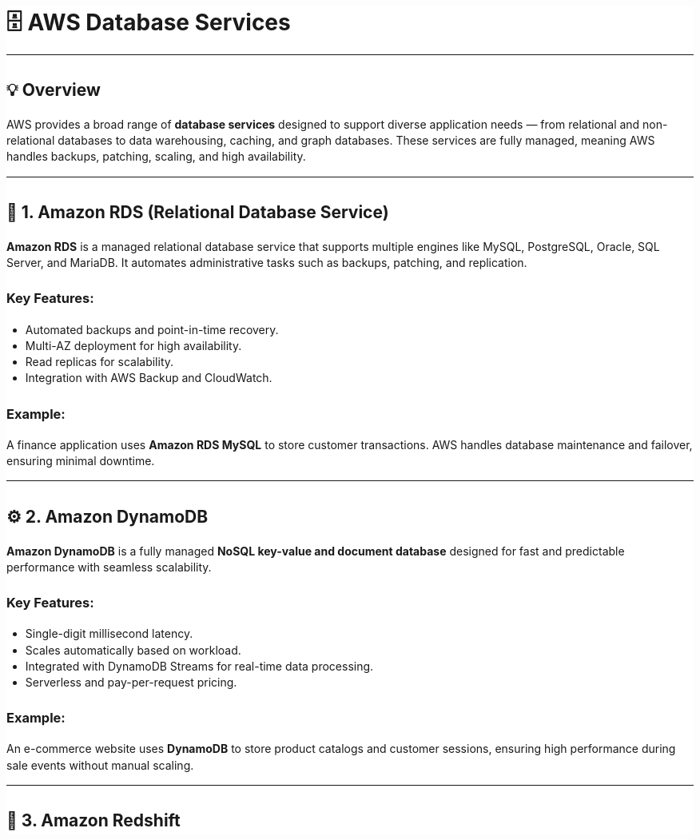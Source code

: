 # 🗄️ AWS Database Services

---

## 💡 Overview
AWS provides a broad range of **database services** designed to support diverse application needs — from relational and non-relational databases to data warehousing, caching, and graph databases. These services are fully managed, meaning AWS handles backups, patching, scaling, and high availability.

---

## 🧱 **1. Amazon RDS (Relational Database Service)**

**Amazon RDS** is a managed relational database service that supports multiple engines like MySQL, PostgreSQL, Oracle, SQL Server, and MariaDB. It automates administrative tasks such as backups, patching, and replication.

### **Key Features:**
- Automated backups and point-in-time recovery.
- Multi-AZ deployment for high availability.
- Read replicas for scalability.
- Integration with AWS Backup and CloudWatch.

### **Example:**
A finance application uses **Amazon RDS MySQL** to store customer transactions. AWS handles database maintenance and failover, ensuring minimal downtime.

---

## ⚙️ **2. Amazon DynamoDB**

**Amazon DynamoDB** is a fully managed **NoSQL key-value and document database** designed for fast and predictable performance with seamless scalability.

### **Key Features:**
- Single-digit millisecond latency.
- Scales automatically based on workload.
- Integrated with DynamoDB Streams for real-time data processing.
- Serverless and pay-per-request pricing.

### **Example:**
An e-commerce website uses **DynamoDB** to store product catalogs and customer sessions, ensuring high performance during sale events without manual scaling.

---

## 🧮 **3. Amazon Redshift**
